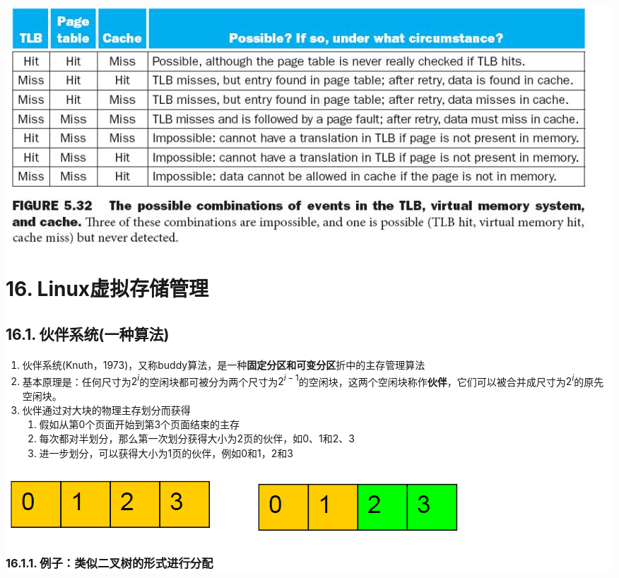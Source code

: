 ![](img/lec3/3.jpg)

# 16. Linux虚拟存储管理

## 16.1. 伙伴系统(一种算法)
1. 伙伴系统(Knuth，1973)，又称buddy算法，是一种**固定分区和可变分区**折中的主存管理算法
2. 基本原理是：任何尺寸为$2^i$的空闲块都可被分为两个尺寸为$2^{i-1}$的空闲块，这两个空闲块称作**伙伴**，它们可以被合并成尺寸为$2^i$的原先空闲块。
3. 伙伴通过对大块的物理主存划分而获得
   1. 假如从第0个页面开始到第3个页面结束的主存
   2. 每次都对半划分，那么第一次划分获得大小为2页的伙伴，如0、1和2、3
   3. 进一步划分，可以获得大小为1页的伙伴，例如0和1，2和3

![](img/lec3/60.png)

### 16.1.1. 例子：类似二叉树的形式进行分配

